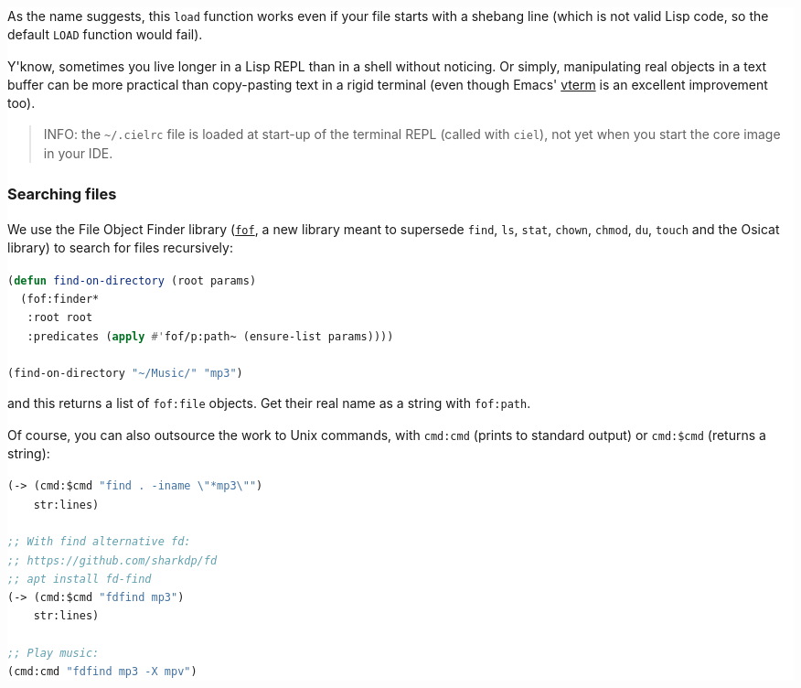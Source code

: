As the name suggests, this `load` function works even if your file starts with a shebang line (which is not valid Lisp code, so the default `LOAD` function would fail).

Y'know, sometimes you live longer in a Lisp REPL than in a shell
without noticing. Or simply, manipulating real objects in a text
buffer can be more practical than copy-pasting text in a rigid
terminal (even though Emacs'
[vterm](https://github.com/akermu/emacs-libvterm) is an excellent improvement too).

> INFO: the `~/.cielrc` file is loaded at start-up of the terminal REPL (called with `ciel`), not yet when you start the core image in your IDE.

### Searching files

We use the File Object Finder library
([`fof`](https://gitlab.com/ambrevar/fof), a new library meant to
supersede `find`, `ls`, `stat`, `chown`, `chmod`, `du`, `touch` and
the Osicat library) to search for files recursively:

~~~lisp
(defun find-on-directory (root params)
  (fof:finder*
   :root root
   :predicates (apply #'fof/p:path~ (ensure-list params))))

(find-on-directory "~/Music/" "mp3")
~~~

and this returns a list of `fof:file` objects. Get their real name as
a string with `fof:path`.

Of course, you can also outsource the work to Unix commands, with
`cmd:cmd` (prints to standard output) or `cmd:$cmd` (returns a
string):

~~~lisp
(-> (cmd:$cmd "find . -iname \"*mp3\"")
    str:lines)

;; With find alternative fd:
;; https://github.com/sharkdp/fd
;; apt install fd-find
(-> (cmd:$cmd "fdfind mp3")
    str:lines)

;; Play music:
(cmd:cmd "fdfind mp3 -X mpv")
~~~
